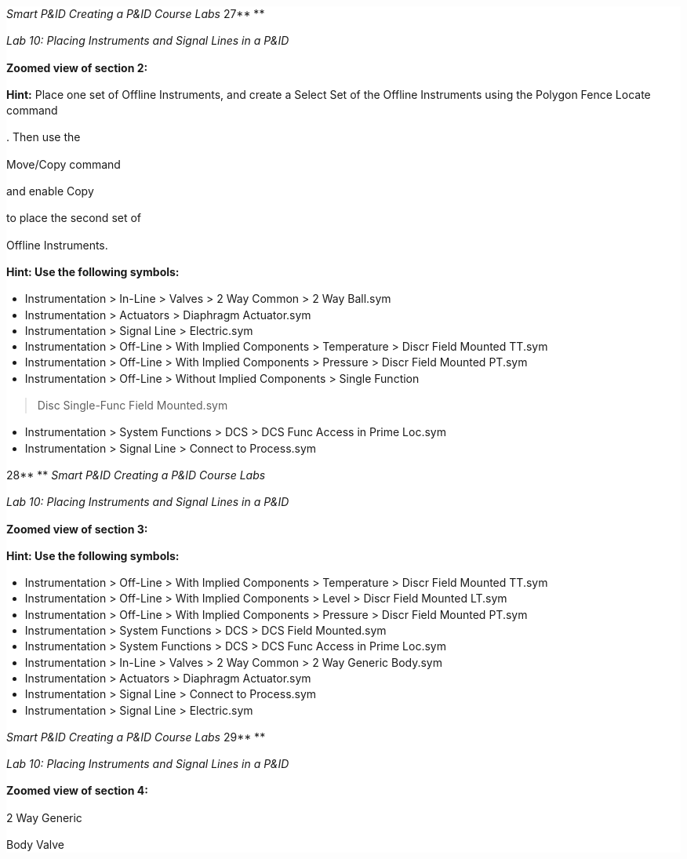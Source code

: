 *Smart P&ID Creating a P&ID Course Labs*  27** **

*Lab 10: Placing Instruments and Signal Lines in a P&ID*

**Zoomed view of section 2:**

**Hint:** Place one set of Offline Instruments, and create a Select Set of the Offline Instruments using the Polygon Fence Locate command

. Then use the

Move/Copy command

and enable Copy

to place the second set of

Offline Instruments.

**Hint: Use the following symbols:**

- Instrumentation > In-Line > Valves > 2 Way Common > 2 Way Ball.sym
- Instrumentation > Actuators > Diaphragm Actuator.sym
- Instrumentation > Signal Line > Electric.sym
- Instrumentation > Off-Line > With Implied Components > Temperature > Discr Field Mounted TT.sym
- Instrumentation > Off-Line > With Implied Components > Pressure > Discr Field Mounted PT.sym
- Instrumentation > Off-Line > Without Implied Components > Single Function

> Disc Single-Func Field Mounted.sym
> 
- Instrumentation > System Functions > DCS > DCS Func Access in Prime Loc.sym
- Instrumentation > Signal Line > Connect to Process.sym

28** ** *Smart P&ID Creating a P&ID Course Labs*

*Lab 10: Placing Instruments and Signal Lines in a P&ID*

**Zoomed view of section 3:**

**Hint: Use the following symbols:**

- Instrumentation > Off-Line > With Implied Components > Temperature > Discr Field Mounted TT.sym
- Instrumentation > Off-Line > With Implied Components > Level > Discr Field Mounted LT.sym
- Instrumentation > Off-Line > With Implied Components > Pressure > Discr Field Mounted PT.sym
- Instrumentation > System Functions > DCS > DCS Field Mounted.sym
- Instrumentation > System Functions > DCS > DCS Func Access in Prime Loc.sym
- Instrumentation > In-Line > Valves > 2 Way Common > 2 Way Generic Body.sym
- Instrumentation > Actuators > Diaphragm Actuator.sym
- Instrumentation > Signal Line > Connect to Process.sym
- Instrumentation > Signal Line > Electric.sym

*Smart P&ID Creating a P&ID Course Labs*  29** **

*Lab 10: Placing Instruments and Signal Lines in a P&ID*

**Zoomed view of section 4:**

2 Way Generic

Body Valve
